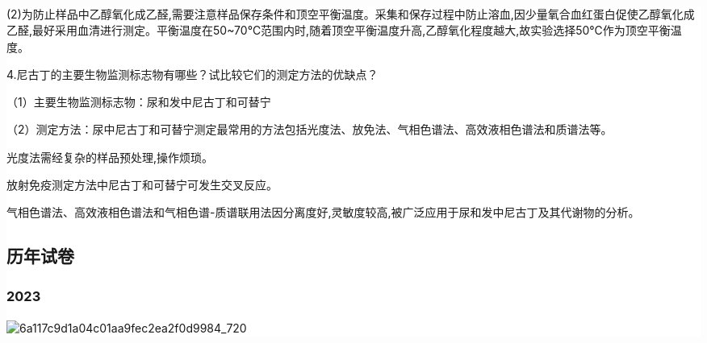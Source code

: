 (2)为防止样品中乙醇氧化成乙醛,需要注意样品保存条件和顶空平衡温度。采集和保存过程中防止溶血,因少量氧合血红蛋白促使乙醇氧化成乙醛,最好采用血清进行测定。平衡温度在50\~70℃范围内时,随着顶空平衡温度升高,乙醇氧化程度越大,故实验选择50℃作为顶空平衡温度。

4.尼古丁的主要生物监测标志物有哪些？试比较它们的测定方法的优缺点？

（1）主要生物监测标志物：尿和发中尼古丁和可替宁

（2）测定方法：尿中尼古丁和可替宁测定最常用的方法包括光度法、放免法、气相色谱法、高效液相色谱法和质谱法等。

光度法需经复杂的样品预处理,操作烦琐。

放射免疫测定方法中尼古丁和可替宁可发生交叉反应。

气相色谱法、高效液相色谱法和气相色谱-质谱联用法因分离度好,灵敏度较高,被广泛应用于尿和发中尼古丁及其代谢物的分析。

## 历年试卷

### 2023

![6a117c9d1a04c01aa9fec2ea2f0d9984_720](https://raw.githubusercontent.com/Nahida-aa/picgo/main/images/6a117c9d1a04c01aa9fec2ea2f0d9984_720.png)
